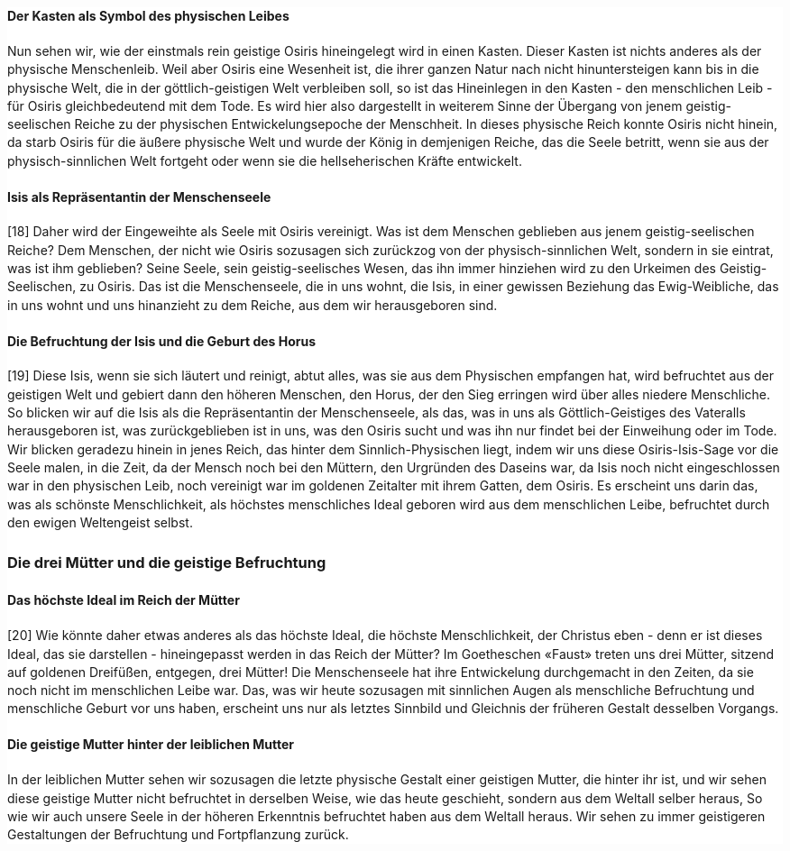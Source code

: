 #### Der Kasten als Symbol des physischen Leibes

Nun sehen wir, wie der einstmals rein geistige Osiris hineingelegt wird in einen Kasten. Dieser Kasten ist nichts anderes als der physische Menschenleib. Weil aber Osiris eine Wesenheit ist, die ihrer ganzen Natur nach nicht hinuntersteigen kann bis in die physische Welt, die in der göttlich-geistigen Welt verbleiben soll, so ist das Hineinlegen in den Kasten - den menschlichen Leib - für Osiris gleichbedeutend mit dem Tode. Es wird hier also dargestellt in weiterem Sinne der Übergang von jenem geistig-seelischen Reiche zu der physischen Entwickelungsepoche der Menschheit. In dieses physische Reich konnte Osiris nicht hinein, da starb Osiris für die äußere physische Welt und wurde der König in demjenigen Reiche, das die Seele betritt, wenn sie aus der physisch-sinnlichen Welt fortgeht oder wenn sie die hellseherischen Kräfte entwickelt.

#### Isis als Repräsentantin der Menschenseele

[18] Daher wird der Eingeweihte als Seele mit Osiris vereinigt. Was ist dem Menschen geblieben aus jenem geistig-seelischen Reiche? Dem Menschen, der nicht wie Osiris sozusagen sich zurückzog von der physisch-sinnlichen Welt, sondern in sie eintrat, was ist ihm geblieben? Seine Seele, sein geistig-seelisches Wesen, das ihn immer hinziehen wird zu den Urkeimen des Geistig-Seelischen, zu Osiris. Das ist die Menschenseele, die in uns wohnt, die Isis, in einer gewissen Beziehung das Ewig-Weibliche, das in uns wohnt und uns hinanzieht zu dem Reiche, aus dem wir herausgeboren sind.

#### Die Befruchtung der Isis und die Geburt des Horus

[19] Diese Isis, wenn sie sich läutert und reinigt, abtut alles, was sie aus dem Physischen empfangen hat, wird befruchtet aus der geistigen Welt und gebiert dann den höheren Menschen, den Horus, der den Sieg erringen wird über alles niedere Menschliche. So blicken wir auf die Isis als die Repräsentantin der Menschenseele, als das, was in uns als Göttlich-Geistiges des Vateralls herausgeboren ist, was zurückgeblieben ist in uns, was den Osiris sucht und was ihn nur findet bei der Einweihung oder im Tode. Wir blicken geradezu hinein in jenes Reich, das hinter dem Sinnlich-Physischen liegt, indem wir uns diese Osiris-Isis-Sage vor die Seele malen, in die Zeit, da der Mensch noch bei den Müttern, den Urgründen des Daseins war, da Isis noch nicht eingeschlossen war in den physischen Leib, noch vereinigt war im goldenen Zeitalter mit ihrem Gatten, dem Osiris. Es erscheint uns darin das, was als schönste Menschlichkeit, als höchstes menschliches Ideal geboren wird aus dem menschlichen Leibe, befruchtet durch den ewigen Weltengeist selbst.

### Die drei Mütter und die geistige Befruchtung

#### Das höchste Ideal im Reich der Mütter

[20] Wie könnte daher etwas anderes als das höchste Ideal, die höchste Menschlichkeit, der Christus eben - denn er ist dieses Ideal, das sie darstellen - hineingepasst werden in das Reich der Mütter? Im Goetheschen «Faust» treten uns drei Mütter, sitzend auf goldenen Dreifüßen, entgegen, drei Mütter! Die Menschenseele hat ihre Entwickelung durchgemacht in den Zeiten, da sie noch nicht im menschlichen Leibe war. Das, was wir heute sozusagen mit sinnlichen Augen als menschliche Befruchtung und menschliche Geburt vor uns haben, erscheint uns nur als letztes Sinnbild und Gleichnis der früheren Gestalt desselben Vorgangs.

#### Die geistige Mutter hinter der leiblichen Mutter

In der leiblichen Mutter sehen wir sozusagen die letzte physische Gestalt einer geistigen Mutter, die hinter ihr ist, und wir sehen diese geistige Mutter nicht befruchtet in derselben Weise, wie das heute geschieht, sondern aus dem Weltall selber heraus, So wie wir auch unsere Seele in der höheren Erkenntnis befruchtet haben aus dem Weltall heraus. Wir sehen zu immer geistigeren Gestaltungen der Befruchtung und Fortpflanzung zurück.
